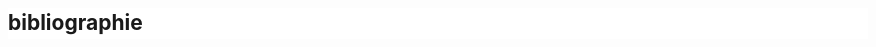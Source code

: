 [^1]: Voir, par exemple, les textes de Florent Coste[@coste2017a], ou dans une certaine mesure de Jérôme Meizoz [@meizoz2016]. Le deuxième paragraphe de l'article Wikipedia "Littérature" ajoute à la définition de la littérature comme corpus la définition de la littérature comme activité (mais uniquement comme activité de _création_, excluant par exemple la lecture); au reste, cette définition n'est pas la définition que donne l'article, mais uniquement une précision sur l'évolution de la notion de littérature.

[^spacy_fr]: Les modèles proposés par __spaCy__ pour le français ont été entraînés sur des données extrêmement incomplètes. Le pronom "tu" y est par exemple totalement absent et est donc systématiquement annoté de façon aléatoire (le corpus d'entraînement est uniquement constitué de textes issus de la presse écrite).

<script src="./js/composition-roles.js"></script>

bibliographie
-------------


[^commencer]: On peut, je crois, sans mal le comprendre, car écrire un roman (la forme dominante sur le forum) prend bien davantage de temps que le lire (plus un processus est long, et plus il apparait naturel de dire qu'on l'a "commencé": on dit souvent "j'ai commencé une série" mais plus rarement "j'ai commencé un morceau de musique", etc.). Plus probablement encore, cela fait référence au début, non de l'écriture de tel ou tel texte (début d'un processus ou d'un projet), mais de l'écriture comme activité. Certaines variations sont moins liées au sens d'un mot qu'à des locutions particulières. Ainsi, "donner" est beaucoup plus fréquent avec "lire" qu'avec "écrire" probablement en raison de l'expression "donner à lire".
[^point]: En fait, ne s'agit bien sûr pas de _point_ mais de _vecteur_; mais parler de _points_ aide à mon avis à se représenter les _word vectors_ dont les _forces_ sont à peu près (il me semble) équivalentes aux _coordonnées_ des _points_.
[^vecteur_capitale]: C'est un exemple très souvent cité. Naturellement, les vecteurs ne sont pas absolument identiques, précisément parce que le sens d'un mot n'est pas un concept contenu dans le mot, mais réside dans les choses que l'on fait avec ces mots, et l'on ne fait les mêmes choses avec les mots "France" ou "Allemagne", "Paris" ou "Berlin". La pertinence de cette tâche est d'ailleurs, parfois débattue.
[^becker_reseau]: C'est vraiment comme d'un réseau que Becker parle des mondes de l'art: "réseau de personnes qui coopèrent"[@becker2017, p.59], "réseau d'activités"[@becker2013a, p.81] ou encore "réseau de coopération"[@becker2017, p.49].
[^numerique]: En réalité, la table __lexeme__ contient seulement une référence vers les tables __lemme__ et __morphologie__ mais la compréhension du processus de production des données se passe de cet aspect.